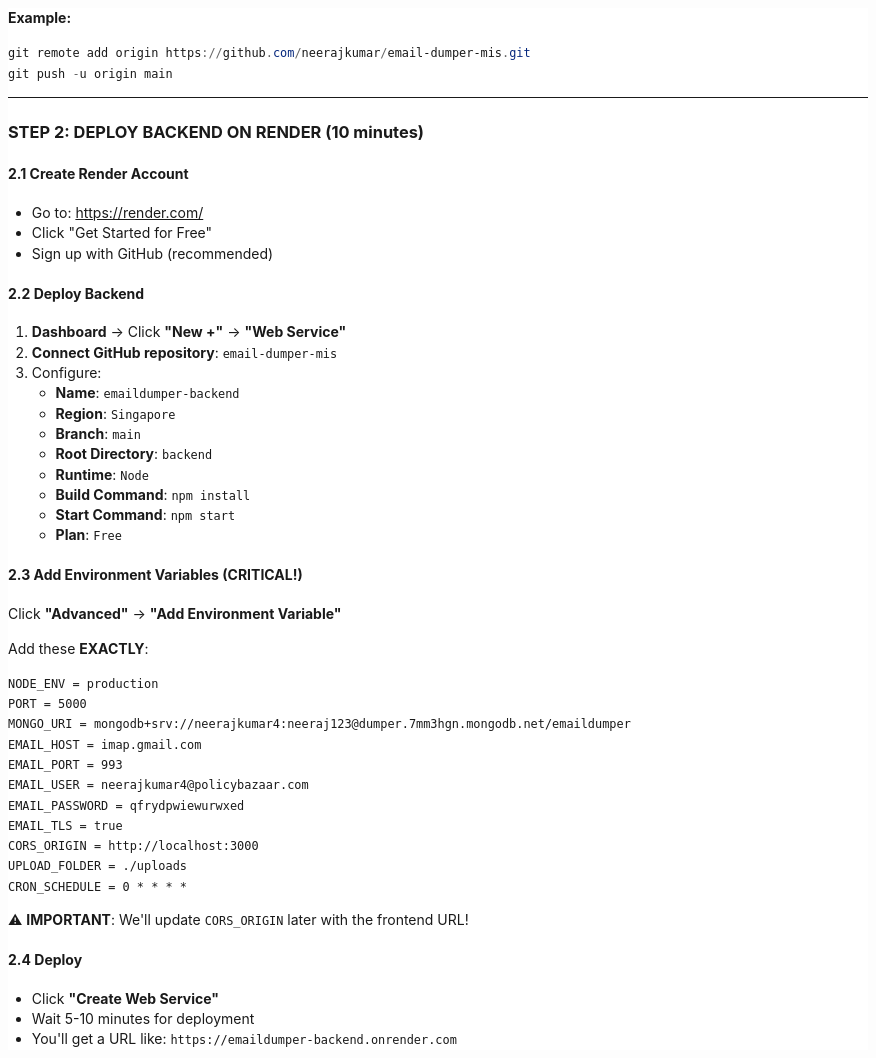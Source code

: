 **Example:**
```powershell
git remote add origin https://github.com/neerajkumar/email-dumper-mis.git
git push -u origin main
```

---

### **STEP 2: DEPLOY BACKEND ON RENDER** (10 minutes)

#### 2.1 Create Render Account
- Go to: https://render.com/
- Click "Get Started for Free"
- Sign up with GitHub (recommended)

#### 2.2 Deploy Backend
1. **Dashboard** → Click **"New +"** → **"Web Service"**
2. **Connect GitHub repository**: `email-dumper-mis`
3. Configure:
   - **Name**: `emaildumper-backend`
   - **Region**: `Singapore`
   - **Branch**: `main`
   - **Root Directory**: `backend`
   - **Runtime**: `Node`
   - **Build Command**: `npm install`
   - **Start Command**: `npm start`
   - **Plan**: `Free`

#### 2.3 Add Environment Variables (CRITICAL!)
Click **"Advanced"** → **"Add Environment Variable"**

Add these **EXACTLY**:

```
NODE_ENV = production
PORT = 5000
MONGO_URI = mongodb+srv://neerajkumar4:neeraj123@dumper.7mm3hgn.mongodb.net/emaildumper
EMAIL_HOST = imap.gmail.com
EMAIL_PORT = 993
EMAIL_USER = neerajkumar4@policybazaar.com
EMAIL_PASSWORD = qfrydpwiewurwxed
EMAIL_TLS = true
CORS_ORIGIN = http://localhost:3000
UPLOAD_FOLDER = ./uploads
CRON_SCHEDULE = 0 * * * *
```

⚠️ **IMPORTANT**: We'll update `CORS_ORIGIN` later with the frontend URL!

#### 2.4 Deploy
- Click **"Create Web Service"**
- Wait 5-10 minutes for deployment
- You'll get a URL like: `https://emaildumper-backend.onrender.com`
